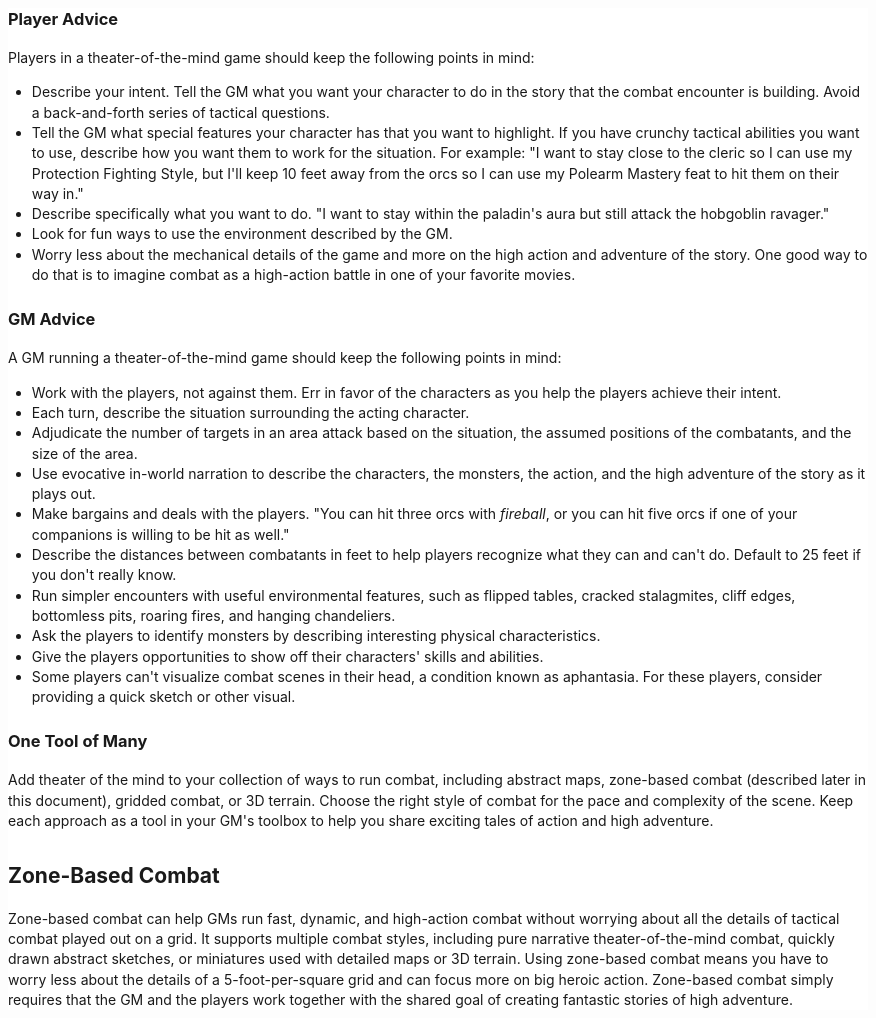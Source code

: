 ### Player Advice

Players in a theater-of-the-mind game should keep the following points in mind:

* Describe your intent. Tell the GM what you want your character to do in the story that the combat encounter is building. Avoid a back-and-forth series of tactical questions.
* Tell the GM what special features your character has that you want to highlight. If you have crunchy tactical abilities you want to use, describe how you want them to work for the situation. For example: "I want to stay close to the cleric so I can use my Protection Fighting Style, but I'll keep 10 feet away from the orcs so I can use my Polearm Mastery feat to hit them on their way in."
* Describe specifically what you want to do. "I want to stay within the paladin's aura but still attack the hobgoblin ravager."
* Look for fun ways to use the environment described by the GM.
* Worry less about the mechanical details of the game and more on the high action and adventure of the story. One good way to do that is to imagine combat as a high-action battle in one of your favorite movies.

### GM Advice

A GM running a theater-of-the-mind game should keep the following points in mind:

* Work with the players, not against them. Err in favor of the characters as you help the players achieve their intent.
* Each turn, describe the situation surrounding the acting character.
* Adjudicate the number of targets in an area attack based on the situation, the assumed positions of the combatants, and the size of the area.
* Use evocative in-world narration to describe the characters, the monsters, the action, and the high adventure of the story as it plays out.
* Make bargains and deals with the players. "You can hit three orcs with *fireball*, or you can hit five orcs if one of your companions is willing to be hit as well."
* Describe the distances between combatants in feet to help players recognize what they can and can't do. Default to 25 feet if you don't really know.
* Run simpler encounters with useful environmental features, such as flipped tables, cracked stalagmites, cliff edges, bottomless pits, roaring fires, and hanging chandeliers.
* Ask the players to identify monsters by describing interesting physical characteristics.
* Give the players opportunities to show off their characters' skills and abilities.
* Some players can't visualize combat scenes in their head, a condition known as aphantasia. For these players, consider providing a quick sketch or other visual.

### One Tool of Many

Add theater of the mind to your collection of ways to run combat, including abstract maps, zone-based combat (described later in this document), gridded combat, or 3D terrain. Choose the right style of combat for the pace and complexity of the scene. Keep each approach as a tool in your GM's toolbox to help you share exciting tales of action and high adventure.

## <a id="zonebasedcombat"></a>Zone-Based Combat

Zone-based combat can help GMs run fast, dynamic, and high-action combat without worrying about all the details of tactical combat played out on a grid. It supports multiple combat styles, including pure narrative theater-of-the-mind combat, quickly drawn abstract sketches, or miniatures used with detailed maps or 3D terrain. Using zone-based combat means you have to worry less about the details of a 5-foot-per-square grid and can focus more on big heroic action. Zone-based combat simply requires that the GM and the players work together with the shared goal of creating fantastic stories of high adventure.
